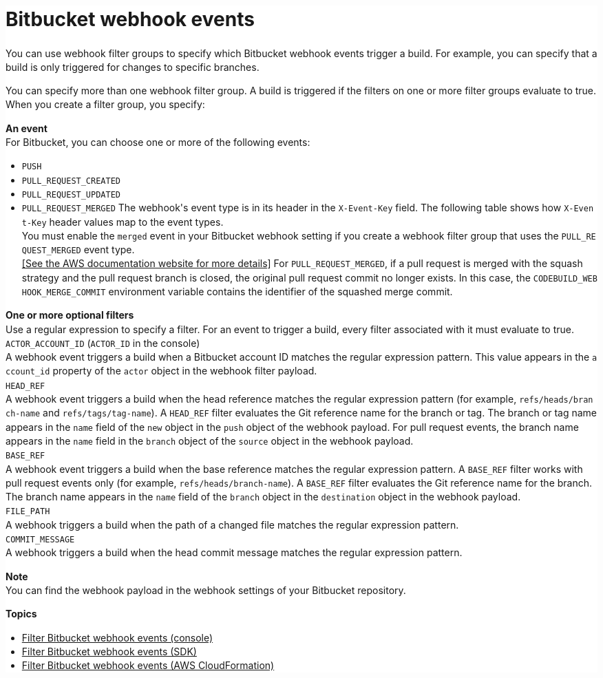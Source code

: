 # Bitbucket webhook events<a name="bitbucket-webhook"></a>

You can use webhook filter groups to specify which Bitbucket webhook events trigger a build\. For example, you can specify that a build is only triggered for changes to specific branches\. 

You can specify more than one webhook filter group\. A build is triggered if the filters on one or more filter groups evaluate to true\. When you create a filter group, you specify: 

**An event**  
For Bitbucket, you can choose one or more of the following events:  
+ `PUSH`
+ `PULL_REQUEST_CREATED`
+ `PULL_REQUEST_UPDATED`
+ `PULL_REQUEST_MERGED`
The webhook's event type is in its header in the `X-Event-Key` field\. The following table shows how `X-Event-Key` header values map to the event types\.  
You must enable the `merged` event in your Bitbucket webhook setting if you create a webhook filter group that uses the `PULL_REQUEST_MERGED` event type\.    
[\[See the AWS documentation website for more details\]](http://docs.aws.amazon.com/codebuild/latest/userguide/bitbucket-webhook.html)
For `PULL_REQUEST_MERGED`, if a pull request is merged with the squash strategy and the pull request branch is closed, the original pull request commit no longer exists\. In this case, the `CODEBUILD_WEBHOOK_MERGE_COMMIT` environment variable contains the identifier of the squashed merge commit\.

**One or more optional filters**  
Use a regular expression to specify a filter\. For an event to trigger a build, every filter associated with it must evaluate to true\.     
`ACTOR_ACCOUNT_ID` \(`ACTOR_ID` in the console\)  
A webhook event triggers a build when a Bitbucket account ID matches the regular expression pattern\. This value appears in the `account_id` property of the `actor` object in the webhook filter payload\.  
`HEAD_REF`  
A webhook event triggers a build when the head reference matches the regular expression pattern \(for example, `refs/heads/branch-name` and `refs/tags/tag-name`\)\. A `HEAD_REF` filter evaluates the Git reference name for the branch or tag\. The branch or tag name appears in the `name` field of the `new` object in the `push` object of the webhook payload\. For pull request events, the branch name appears in the `name` field in the `branch` object of the `source` object in the webhook payload\.  
`BASE_REF`  
A webhook event triggers a build when the base reference matches the regular expression pattern\. A `BASE_REF` filter works with pull request events only \(for example, `refs/heads/branch-name`\)\. A `BASE_REF` filter evaluates the Git reference name for the branch\. The branch name appears in the `name` field of the `branch` object in the `destination` object in the webhook payload\.  
`FILE_PATH`  
A webhook triggers a build when the path of a changed file matches the regular expression pattern\.  
`COMMIT_MESSAGE`  
A webhook triggers a build when the head commit message matches the regular expression pattern\.

**Note**  
You can find the webhook payload in the webhook settings of your Bitbucket repository\. 

**Topics**
+ [Filter Bitbucket webhook events \(console\)](#bitbucket-webhook-events-console)
+ [Filter Bitbucket webhook events \(SDK\)](#bitbucket-webhook-events-sdk)
+ [Filter Bitbucket webhook events \(AWS CloudFormation\)](#bitbucket-webhook-events-cfn)

